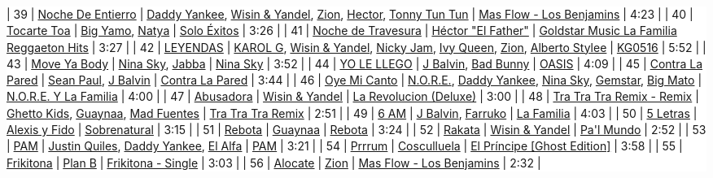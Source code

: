 | 39 | [Noche De Entierro](https://open.spotify.com/track/6ksWMnPcHNyNoNf3y1BQCO) | [Daddy Yankee](https://open.spotify.com/artist/4VMYDCV2IEDYJArk749S6m), [Wisin & Yandel](https://open.spotify.com/artist/1wZtkThiXbVNtj6hee6dz9), [Zion](https://open.spotify.com/artist/1pgDilWYDWLoOgGjf1iHNu), [Hector](https://open.spotify.com/artist/46EVasHDUzMdhBXeQ7r0W2), [Tonny Tun Tun](https://open.spotify.com/artist/4a0UP5sUQGKcn2QJnqMT0t) | [Mas Flow \- Los Benjamins](https://open.spotify.com/album/0sMHBG6T20O56Wrtu1pR1f) | 4:23 |
| 40 | [Tocarte Toa](https://open.spotify.com/track/6LsUo3PX3QeJmWBRcmaf5b) | [Big Yamo](https://open.spotify.com/artist/1a2HwAlOE2wUPmNisvZxSw), [Natya](https://open.spotify.com/artist/1eKhdE1BV5isL4SQbXjMTM) | [Solo Éxitos](https://open.spotify.com/album/1vyXWLs2GgT6lSv2TJP2oP) | 3:26 |
| 41 | [Noche de Travesura](https://open.spotify.com/track/1DdrejuwM8C3ExsXaPAgF8) | [Héctor "El Father"](https://open.spotify.com/artist/2TjgzYcbTdsZjbT9OItIeB) | [Goldstar Music La Familia Reggaeton Hits](https://open.spotify.com/album/4OapfRPzZGP0iphPp5byyk) | 3:27 |
| 42 | [LEYENDAS](https://open.spotify.com/track/5vQy9fwVJTeLsaX9IOpCcp) | [KAROL G](https://open.spotify.com/artist/790FomKkXshlbRYZFtlgla), [Wisin & Yandel](https://open.spotify.com/artist/1wZtkThiXbVNtj6hee6dz9), [Nicky Jam](https://open.spotify.com/artist/1SupJlEpv7RS2tPNRaHViT), [Ivy Queen](https://open.spotify.com/artist/6p2442ymrT9lZEuCZJdYcH), [Zion](https://open.spotify.com/artist/1pgDilWYDWLoOgGjf1iHNu), [Alberto Stylee](https://open.spotify.com/artist/5mgqYTU6dhKlEdi7DOy4uU) | [KG0516](https://open.spotify.com/album/5CS8E6JVACItYto4OOJoPW) | 5:52 |
| 43 | [Move Ya Body](https://open.spotify.com/track/2ndnVdR8si7CW9T8vJRHyW) | [Nina Sky](https://open.spotify.com/artist/6eBYLQONaYZhZNAVK061t6), [Jabba](https://open.spotify.com/artist/6TL5LD7Gqmo99xssJEbQpA) | [Nina Sky](https://open.spotify.com/album/15Zjx7K5ifTVmXa3Nk5B88) | 3:52 |
| 44 | [YO LE LLEGO](https://open.spotify.com/track/0uIfrUwwg0Z7KTitul7E3T) | [J Balvin](https://open.spotify.com/artist/1vyhD5VmyZ7KMfW5gqLgo5), [Bad Bunny](https://open.spotify.com/artist/4q3ewBCX7sLwd24euuV69X) | [OASIS](https://open.spotify.com/album/6ylFfzx32ICw4L1A7YWNLN) | 4:09 |
| 45 | [Contra La Pared](https://open.spotify.com/track/37eGbhE1xVFSvcKkqGb6i1) | [Sean Paul](https://open.spotify.com/artist/3Isy6kedDrgPYoTS1dazA9), [J Balvin](https://open.spotify.com/artist/1vyhD5VmyZ7KMfW5gqLgo5) | [Contra La Pared](https://open.spotify.com/album/1bd0v6EhJjlU1UXuHQrxWQ) | 3:44 |
| 46 | [Oye Mi Canto](https://open.spotify.com/track/3J6vrRMz6EfwH2sgYiyNhc) | [N.O.R.E.](https://open.spotify.com/artist/4GMgdB3vwbBOc42hbXEi9p), [Daddy Yankee](https://open.spotify.com/artist/4VMYDCV2IEDYJArk749S6m), [Nina Sky](https://open.spotify.com/artist/6eBYLQONaYZhZNAVK061t6), [Gemstar](https://open.spotify.com/artist/5WooWF4HvIcgW0BDA2VBPN), [Big Mato](https://open.spotify.com/artist/0tG3OtnzCjdbL1ZVkDprlS) | [N.O.R.E\. Y La Familia](https://open.spotify.com/album/0RLMAxS9mhy149lu93u7GA) | 4:00 |
| 47 | [Abusadora](https://open.spotify.com/track/6Zdjh0uRQPt22BPckJgvEj) | [Wisin & Yandel](https://open.spotify.com/artist/1wZtkThiXbVNtj6hee6dz9) | [La Revolucion \(Deluxe\)](https://open.spotify.com/album/7zTlfidBmhUVtUmLSKk7WF) | 3:00 |
| 48 | [Tra Tra Tra Remix \- Remix](https://open.spotify.com/track/4YqCBC4FwzGXuhixt5cgmm) | [Ghetto Kids](https://open.spotify.com/artist/6XvKTz2XRPwlry0UdjqoKq), [Guaynaa](https://open.spotify.com/artist/0BqURncJM5B1BBu7UM51eq), [Mad Fuentes](https://open.spotify.com/artist/6fzh7nbhTUmqHUlx7a6DFW) | [Tra Tra Tra Remix](https://open.spotify.com/album/4TntWxJmNQSZJGcj3ewRBc) | 2:51 |
| 49 | [6 AM](https://open.spotify.com/track/3uvypVUsiIr1B0BccIcsEh) | [J Balvin](https://open.spotify.com/artist/1vyhD5VmyZ7KMfW5gqLgo5), [Farruko](https://open.spotify.com/artist/329e4yvIujISKGKz1BZZbO) | [La Familia](https://open.spotify.com/album/5Fqdd85mAoGDp0K9lmbPDp) | 4:03 |
| 50 | [5 Letras](https://open.spotify.com/track/0tDSgSmZsbxCkdkfUPjg59) | [Alexis y Fido](https://open.spotify.com/artist/7tU1VKOuxiNZwBZC6RHidA) | [Sobrenatural](https://open.spotify.com/album/2TBu0mCd9swbPWIzpSZgvf) | 3:15 |
| 51 | [Rebota](https://open.spotify.com/track/4THusowxdHxwt0HBh5pyRx) | [Guaynaa](https://open.spotify.com/artist/0BqURncJM5B1BBu7UM51eq) | [Rebota](https://open.spotify.com/album/4k7X71ESLjW13vV6XYI0MM) | 3:24 |
| 52 | [Rakata](https://open.spotify.com/track/1kQqiC1rS1FiuVpeBKN0QN) | [Wisin & Yandel](https://open.spotify.com/artist/1wZtkThiXbVNtj6hee6dz9) | [Pa'l Mundo](https://open.spotify.com/album/0mfiGkVJST0ysEVznu2aZP) | 2:52 |
| 53 | [PAM](https://open.spotify.com/track/0eeKDrQxjqNl5bX5VCHDcn) | [Justin Quiles](https://open.spotify.com/artist/14zUHaJZo1mnYtn6IBRaRP), [Daddy Yankee](https://open.spotify.com/artist/4VMYDCV2IEDYJArk749S6m), [El Alfa](https://open.spotify.com/artist/2oQX8QiMXOyuqbcZEFsZfm) | [PAM](https://open.spotify.com/album/4cQLUsauu6PltpXfMxQH3U) | 3:21 |
| 54 | [Prrrum](https://open.spotify.com/track/774Vy9sPhpePjj0B7WHaG2) | [Cosculluela](https://open.spotify.com/artist/00me4Ke1LsvMxt5kydlMyU) | [El Príncipe \[Ghost Edition\]](https://open.spotify.com/album/6A6eSLDcS2r7qT9ZFYSJlL) | 3:58 |
| 55 | [Frikitona](https://open.spotify.com/track/5JDjxO6F0RrLkzAdIOG6P3) | [Plan B](https://open.spotify.com/artist/2jSGzJw0ebJLu7OLVSOcBP) | [Frikitona \- Single](https://open.spotify.com/album/4NGXJ1L18IjOD3H9tLV9Lk) | 3:03 |
| 56 | [Alocate](https://open.spotify.com/track/6Xc5cfbWz7MUxqAZpxj2bT) | [Zion](https://open.spotify.com/artist/1pgDilWYDWLoOgGjf1iHNu) | [Mas Flow \- Los Benjamins](https://open.spotify.com/album/0sMHBG6T20O56Wrtu1pR1f) | 2:32 |